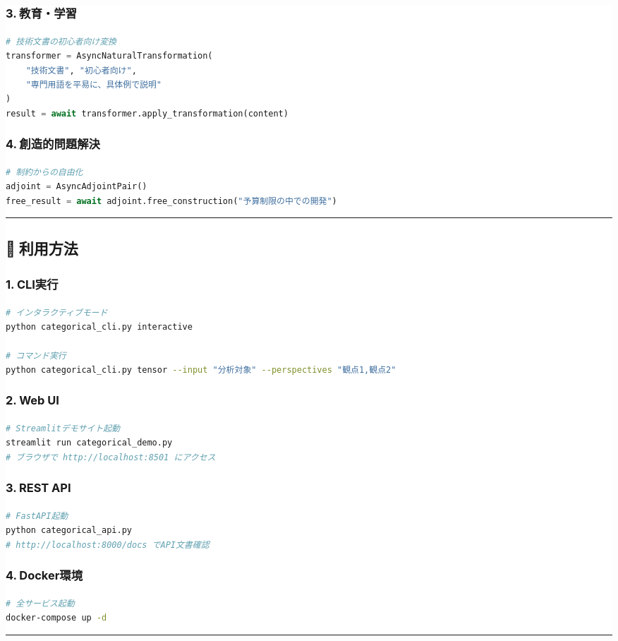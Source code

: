 ### 3. 教育・学習
```python
# 技術文書の初心者向け変換
transformer = AsyncNaturalTransformation(
    "技術文書", "初心者向け",
    "専門用語を平易に、具体例で説明"
)
result = await transformer.apply_transformation(content)
```

### 4. 創造的問題解決
```python
# 制約からの自由化
adjoint = AsyncAdjointPair()
free_result = await adjoint.free_construction("予算制限の中での開発")
```

---

## 🚀 利用方法

### 1. CLI実行
```bash
# インタラクティブモード
python categorical_cli.py interactive

# コマンド実行
python categorical_cli.py tensor --input "分析対象" --perspectives "観点1,観点2"
```

### 2. Web UI
```bash
# Streamlitデモサイト起動
streamlit run categorical_demo.py
# ブラウザで http://localhost:8501 にアクセス
```

### 3. REST API
```bash
# FastAPI起動
python categorical_api.py
# http://localhost:8000/docs でAPI文書確認
```

### 4. Docker環境
```bash
# 全サービス起動
docker-compose up -d
```

---
